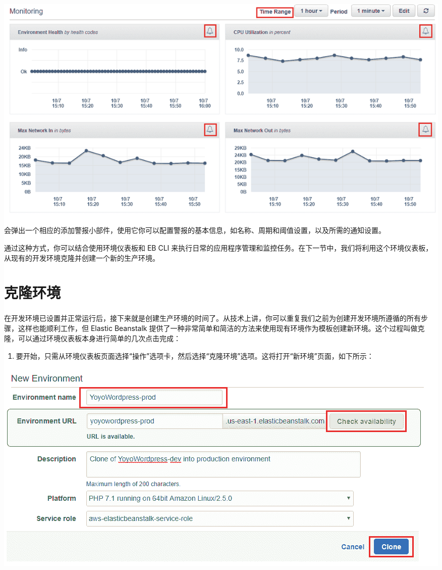 ![](img/18a5bd4d-8131-440d-b8b1-22e25e9e9786.png)

会弹出一个相应的添加警报小部件，使用它你可以配置警报的基本信息，如名称、周期和阈值设置，以及所需的通知设置。

通过这种方式，你可以结合使用环境仪表板和 EB CLI 来执行日常的应用程序管理和监控任务。在下一节中，我们将利用这个环境仪表板，从现有的开发环境克隆并创建一个新的生产环境。

# 克隆环境

在开发环境已设置并正常运行后，接下来就是创建生产环境的时间了。从技术上讲，你可以重复我们之前为创建开发环境所遵循的所有步骤，这样也能顺利工作，但 Elastic Beanstalk 提供了一种非常简单和简洁的方法来使用现有环境作为模板创建新环境。这个过程叫做克隆，可以通过环境仪表板本身进行简单的几次点击完成：

1.  要开始，只需从环境仪表板页面选择“操作”选项卡，然后选择“克隆环境”选项。这将打开“新环境”页面，如下所示：

![](img/d47e7b6e-ef3c-4f6f-859d-66c3e59fc31a.png)
